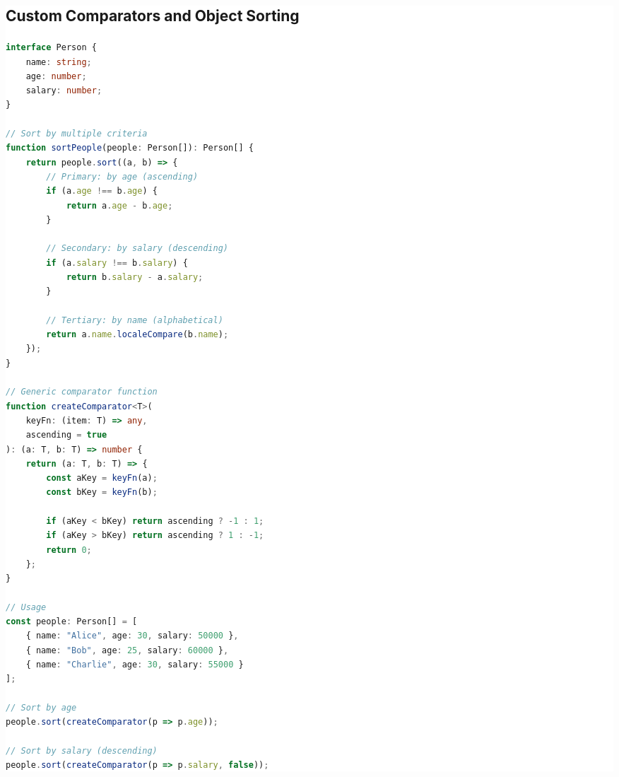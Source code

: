 ## Custom Comparators and Object Sorting

```typescript
interface Person {
    name: string;
    age: number;
    salary: number;
}

// Sort by multiple criteria
function sortPeople(people: Person[]): Person[] {
    return people.sort((a, b) => {
        // Primary: by age (ascending)
        if (a.age !== b.age) {
            return a.age - b.age;
        }
        
        // Secondary: by salary (descending)
        if (a.salary !== b.salary) {
            return b.salary - a.salary;
        }
        
        // Tertiary: by name (alphabetical)
        return a.name.localeCompare(b.name);
    });
}

// Generic comparator function
function createComparator<T>(
    keyFn: (item: T) => any,
    ascending = true
): (a: T, b: T) => number {
    return (a: T, b: T) => {
        const aKey = keyFn(a);
        const bKey = keyFn(b);
        
        if (aKey < bKey) return ascending ? -1 : 1;
        if (aKey > bKey) return ascending ? 1 : -1;
        return 0;
    };
}

// Usage
const people: Person[] = [
    { name: "Alice", age: 30, salary: 50000 },
    { name: "Bob", age: 25, salary: 60000 },
    { name: "Charlie", age: 30, salary: 55000 }
];

// Sort by age
people.sort(createComparator(p => p.age));

// Sort by salary (descending)
people.sort(createComparator(p => p.salary, false));
```
